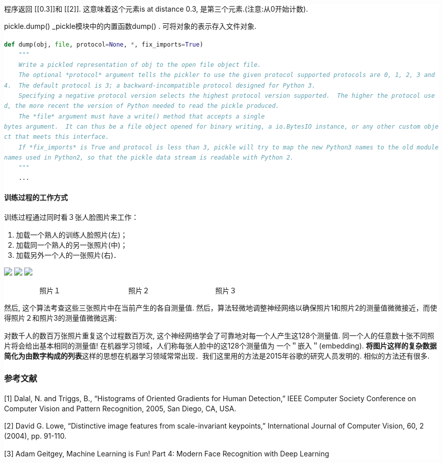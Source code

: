 程序返回 [[0.3]]和 [[2]].  这意味着这个元素is at distance 0.3, 是第三个元素.(注意:从0开始计数). 



pickle.dump()
_pickle模块中的内置函数dump() . 可将对象的表示存入文件对象.

```python       
def dump(obj, file, protocol=None, *, fix_imports=True)
	"""
	Write a pickled representation of obj to the open file object file.  
    The optional *protocol* argument tells the pickler to use the given protocol supported protocols are 0, 1, 2, 3 and 4.  The default protocol is 3; a backward-incompatible protocol designed for Python 3.
    Specifying a negative protocol version selects the highest protocol version supported.  The higher the protocol used, the more recent the version of Python needed to read the pickle produced.
    The *file* argument must have a write() method that accepts a single
bytes argument.  It can thus be a file object opened for binary writing, a io.BytesIO instance, or any other custom object that meets this interface.
    If *fix_imports* is True and protocol is less than 3, pickle will try to map the new Python3 names to the old module names used in Python2, so that the pickle data stream is readable with Python 2.
	"""
	...
```

#### 训练过程的工作方式

训练过程通过同时看３张人脸图片来工作：

1. 加载一个熟人的训练人脸照片(左)；
2. 加载同一个熟人的另一张照片(中)；
3. 加载另外一个人的一张照片(右)．




<img src="https://github.com/hg08/face_recog_lecture/blob/master/knn_examples/train/WuYifan/wu1.jpg?raw=true" width="225"> <img src="https://github.com/hg08/face_recog_lecture/blob/master/knn_examples/train/WuYifan/wu2.png?raw=true" width="160">   <img src="https://github.com/hg08/face_recog_lecture/blob/master/knn_examples/test/li1.png?raw=true" width="185">

　　　　　照片１　　　　　　　 　 　照片２　　　　　　 　　　照片３　　

  然后, 这个算法考查这些三张照片中在当前产生的各自测量值. 然后，算法轻微地调整神经网络以确保照片1和照片2的测量值微微接近，而使得照片２和照片3的测量值微微远离:　　　　　　　

  对数千人的数百万张照片重复这个过程数百万次, 这个神经网络学会了可靠地对每一个人产生这128个测量值. 同一个人的任意数十张不同照片将会给出基本相同的测量值!  在机器学习领域，人们称每张人脸中的这128个测量值为 一个＂嵌入＂(embedding).  **将图片这样的复杂数据简化为由数字构成的列表**这样的思想在机器学习领域常常出现．我们这里用的方法是2015年谷歌的研究人员发明的.  相似的方法还有很多.




### 参考文献

[1]	Dalal, N. and Triggs, B., “Histograms of Oriented Gradients for Human Detection,” IEEE Computer Society Conference on Computer Vision and Pattern Recognition, 2005, San Diego, CA, USA.

[2]	David G. Lowe, “Distinctive image features from scale-invariant keypoints,” International Journal of Computer Vision, 60, 2 (2004), pp. 91-110.

[3]  Adam Geitgey, Machine Learning is Fun!  Part 4: Modern Face Recognition with Deep Learning

